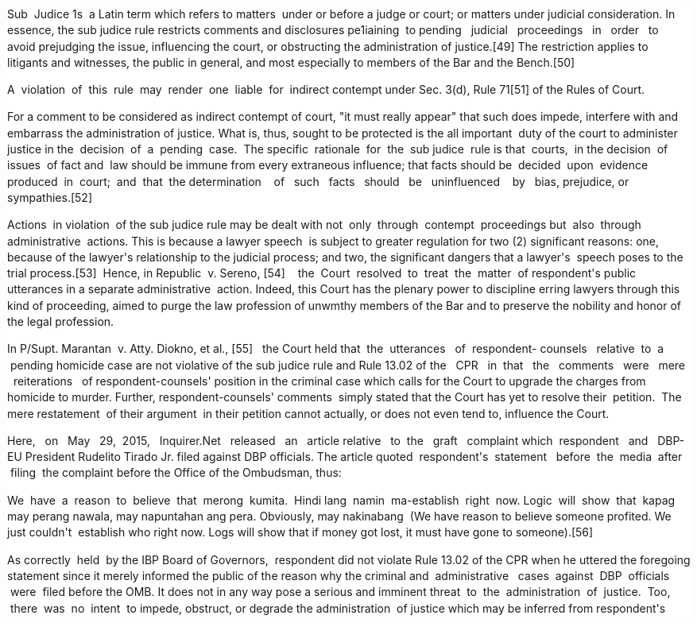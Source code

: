 Sub  Judice 1s  a Latin term which refers to matters  under or before a judge or court; or matters under judicial consideration. In essence, the sub judice rule restricts comments and disclosures pe1iaining  to pending   judicial   proceedings   in   order   to   avoid prejudging the issue, influencing the court, or obstructing the administration of justice.[49] The restriction applies to litigants and witnesses, the public in general, and most especially to members of the Bar and the Bench.[50]

  

A  violation  of  this  rule  may  render  one  liable  for  indirect contempt under Sec. 3(d), Rule 71[51] of the Rules of Court.

  

For a comment to be considered as indirect contempt of court, "it must really appear" that such does impede, interfere with and embarrass the administration of justice. What is, thus, sought to be protected is the all important  duty of the court to administer justice in the  decision  of  a  pending  case.  The specific  rationale  for  the  sub judice  rule is that  courts,  in the decision  of issues  of fact and  law should be immune from every extraneous influence; that facts should be  decided  upon  evidence produced  in  court;  and  that  the determination    of   such   facts   should   be   uninfluenced    by   bias, prejudice, or sympathies.[52]

  

Actions  in violation  of the sub judice rule may be dealt with not  only  through  contempt  proceedings but  also  through administrative  actions. This is because a lawyer speech  is subject to greater regulation for two (2) significant reasons: one, because of the lawyer's relationship to the judicial process; and two, the significant dangers that a lawyer's  speech poses to the trial process.[53]  Hence, in Republic  v. Sereno, [54]    the  Court  resolved  to  treat  the  matter  of respondent's public utterances in a separate administrative  action. Indeed, this Court has the plenary power to discipline erring lawyers through this kind of proceeding, aimed to purge the law profession of unwmthy members of the Bar and to preserve the nobility and honor of the legal profession.

  

In P/Supt. Marantan  v. Atty. Diokno, et al., [55]   the Court held that  the  utterances   of  respondent- counsels   relative  to  a  pending homicide case are not violative of the sub judice rule and Rule 13.02 of the   CPR   in  that   the   comments   were   mere   reiterations   of respondent-counsels' position in the criminal case which calls for the Court to upgrade the charges from homicide to murder. Further, respondent-counsels' comments  simply stated that the Court has yet to resolve their  petition.  The mere restatement  of their argument  in their petition cannot actually, or does not even tend to, influence the Court.

  

Here,   on   May   29,  2015,   Inquirer.Net   released   an   article relative   to  the   graft   complaint which  respondent   and   DBP-EU President Rudelito Tirado Jr. filed against DBP officials. The article quoted  respondent's  statement   before  the  media  after  filing  the complaint before the Office of the Ombudsman, thus:

We  have  a  reason  to  believe  that  merong  kumita.  Hindi lang  namin  ma-establish  right  now. Logic  will  show  that  kapag may perang nawala, may napuntahan ang pera. Obviously, may nakinabang  (We have reason to believe someone profited. We just couldn't  establish who right now. Logs will show that if money got lost, it must have gone to someone).[56]

As correctly  held  by the IBP Board of Governors,  respondent did not violate Rule 13.02 of the CPR when he uttered the foregoing statement since it merely informed the public of the reason why the criminal and  administrative   cases  against  DBP  officials  were  filed before the OMB. It does not in any way pose a serious and imminent threat  to  the  administration  of  justice.  Too,  there  was  no  intent  to impede, obstruct, or degrade the administration  of justice which may be inferred from respondent's
